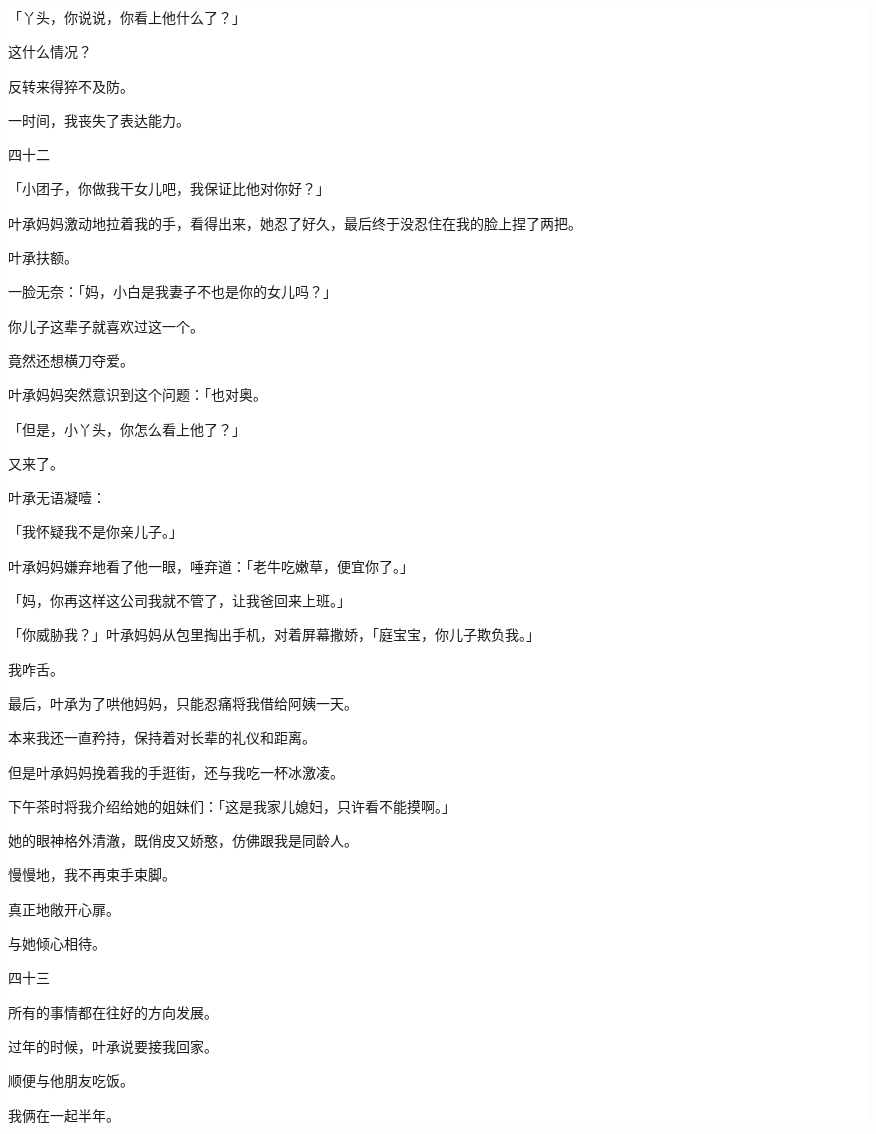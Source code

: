 「丫头，你说说，你看上他什么了？」

这什么情况？

反转来得猝不及防。

一时间，我丧失了表达能力。

四十二

「小团子，你做我干女儿吧，我保证比他对你好？」

叶承妈妈激动地拉着我的手，看得出来，她忍了好久，最后终于没忍住在我的脸上捏了两把。

叶承扶额。

一脸无奈：「妈，小白是我妻子不也是你的女儿吗？」

你儿子这辈子就喜欢过这一个。

竟然还想横刀夺爱。

叶承妈妈突然意识到这个问题：「也对奥。

「但是，小丫头，你怎么看上他了？」

又来了。

叶承无语凝噎：

「我怀疑我不是你亲儿子。」

叶承妈妈嫌弃地看了他一眼，唾弃道：「老牛吃嫩草，便宜你了。」

「妈，你再这样这公司我就不管了，让我爸回来上班。」

「你威胁我？」叶承妈妈从包里掏出手机，对着屏幕撒娇，「庭宝宝，你儿子欺负我。」

我咋舌。

最后，叶承为了哄他妈妈，只能忍痛将我借给阿姨一天。

本来我还一直矜持，保持着对长辈的礼仪和距离。

但是叶承妈妈挽着我的手逛街，还与我吃一杯冰激凌。

下午茶时将我介绍给她的姐妹们：「这是我家儿媳妇，只许看不能摸啊。」

她的眼神格外清澈，既俏皮又娇憨，仿佛跟我是同龄人。

慢慢地，我不再束手束脚。

真正地敞开心扉。

与她倾心相待。

四十三

所有的事情都在往好的方向发展。

过年的时候，叶承说要接我回家。

顺便与他朋友吃饭。

我俩在一起半年。
